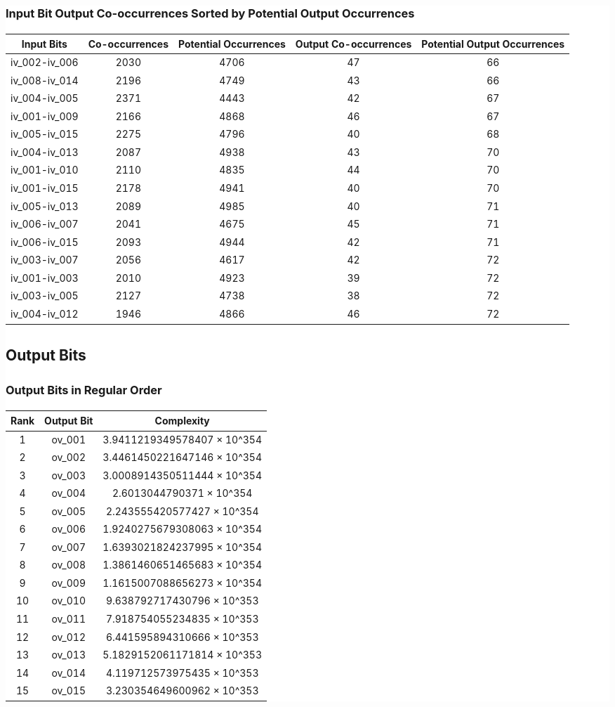 ### Input Bit Output Co-occurrences Sorted by Potential Output Occurrences

| Input Bits | Co-occurrences | Potential Occurrences | Output Co-occurrences | Potential Output Occurrences |
|:----------:|:--------------:|:---------------------:|:---------------------:|:----------------------------:|
| iv_002-iv_006 | 2030 | 4706 | 47 | 66 |
| iv_008-iv_014 | 2196 | 4749 | 43 | 66 |
| iv_004-iv_005 | 2371 | 4443 | 42 | 67 |
| iv_001-iv_009 | 2166 | 4868 | 46 | 67 |
| iv_005-iv_015 | 2275 | 4796 | 40 | 68 |
| iv_004-iv_013 | 2087 | 4938 | 43 | 70 |
| iv_001-iv_010 | 2110 | 4835 | 44 | 70 |
| iv_001-iv_015 | 2178 | 4941 | 40 | 70 |
| iv_005-iv_013 | 2089 | 4985 | 40 | 71 |
| iv_006-iv_007 | 2041 | 4675 | 45 | 71 |
| iv_006-iv_015 | 2093 | 4944 | 42 | 71 |
| iv_003-iv_007 | 2056 | 4617 | 42 | 72 |
| iv_001-iv_003 | 2010 | 4923 | 39 | 72 |
| iv_003-iv_005 | 2127 | 4738 | 38 | 72 |
| iv_004-iv_012 | 1946 | 4866 | 46 | 72 |

## Output Bits

### Output Bits in Regular Order

| Rank | Output Bit | Complexity |
|:----:|:----------:|:----------:|
| 1 | ov_001 | 3.9411219349578407 × 10^354 |
| 2 | ov_002 | 3.4461450221647146 × 10^354 |
| 3 | ov_003 | 3.0008914350511444 × 10^354 |
| 4 | ov_004 | 2.6013044790371 × 10^354 |
| 5 | ov_005 | 2.243555420577427 × 10^354 |
| 6 | ov_006 | 1.9240275679308063 × 10^354 |
| 7 | ov_007 | 1.6393021824237995 × 10^354 |
| 8 | ov_008 | 1.3861460651465683 × 10^354 |
| 9 | ov_009 | 1.1615007088656273 × 10^354 |
| 10 | ov_010 | 9.638792717430796 × 10^353 |
| 11 | ov_011 | 7.918754055234835 × 10^353 |
| 12 | ov_012 | 6.441595894310666 × 10^353 |
| 13 | ov_013 | 5.1829152061171814 × 10^353 |
| 14 | ov_014 | 4.119712573975435 × 10^353 |
| 15 | ov_015 | 3.230354649600962 × 10^353 |